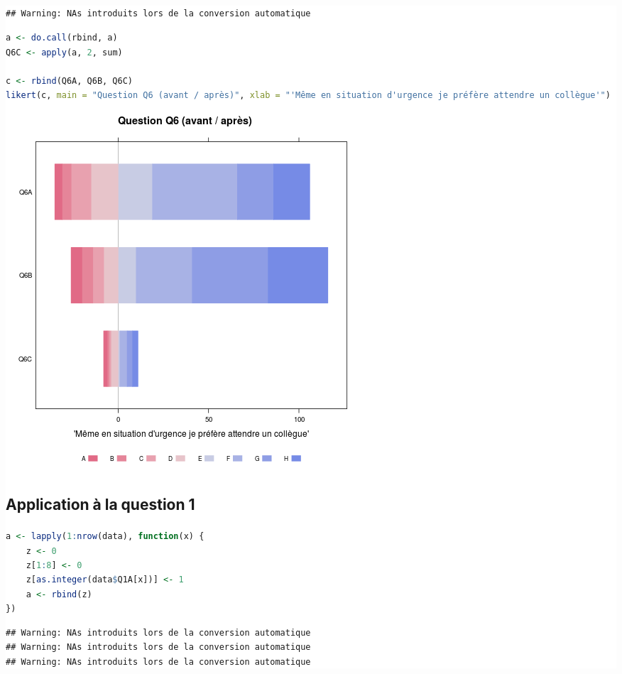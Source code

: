 ```
## Warning: NAs introduits lors de la conversion automatique
```

```r
a <- do.call(rbind, a)
Q6C <- apply(a, 2, sum)

c <- rbind(Q6A, Q6B, Q6C)
likert(c, main = "Question Q6 (avant / après)", xlab = "'Même en situation d'urgence je préfère attendre un collègue'")
```

![plot of chunk c13](figure/c13.png) 


Application à la question 1
---------------------------

```r
a <- lapply(1:nrow(data), function(x) {
    z <- 0
    z[1:8] <- 0
    z[as.integer(data$Q1A[x])] <- 1
    a <- rbind(z)
})
```

```
## Warning: NAs introduits lors de la conversion automatique
## Warning: NAs introduits lors de la conversion automatique
## Warning: NAs introduits lors de la conversion automatique
```
